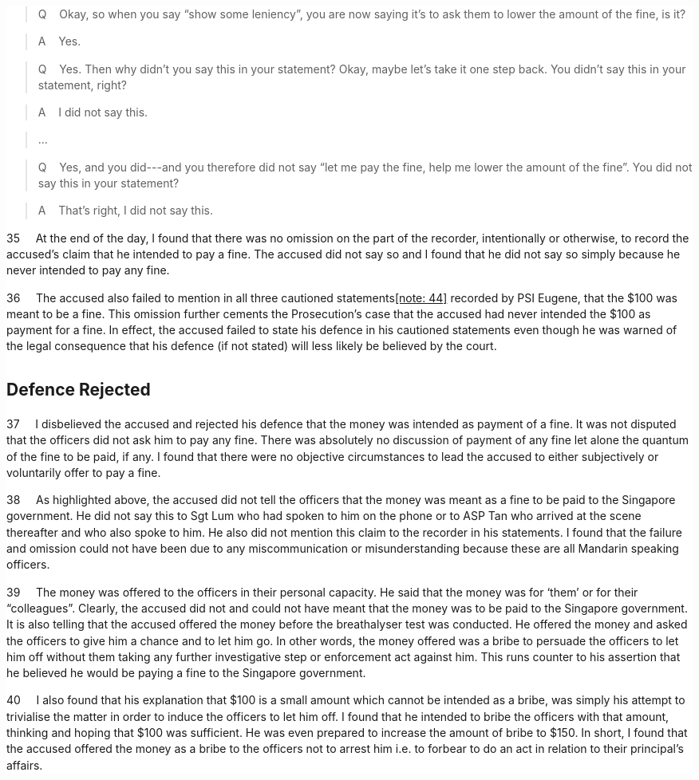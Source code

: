 > Q    Okay, so when you say “show some leniency”, you are now saying it’s to ask them to lower the amount of the fine, is it?

> A    Yes.

> Q    Yes. Then why didn’t you say this in your statement? Okay, maybe let’s take it one step back. You didn’t say this in your statement, right?

> A    I did not say this.

> …

> Q    Yes, and you did---and you therefore did not say “let me pay the fine, help me lower the amount of the fine”. You did not say this in your statement?

> A    That’s right, I did not say this.

35     At the end of the day, I found that there was no omission on the part of the recorder, intentionally or otherwise, to record the accused’s claim that he intended to pay a fine. The accused did not say so and I found that he did not say so simply because he never intended to pay any fine.

36     The accused also failed to mention in all three cautioned statements[\[note: 44\]](#Ftn_44) recorded by PSI Eugene, that the $100 was meant to be a fine. This omission further cements the Prosecution’s case that the accused had never intended the $100 as payment for a fine. In effect, the accused failed to state his defence in his cautioned statements even though he was warned of the legal consequence that his defence (if not stated) will less likely be believed by the court.

## Defence Rejected

37     I disbelieved the accused and rejected his defence that the money was intended as payment of a fine. It was not disputed that the officers did not ask him to pay any fine. There was absolutely no discussion of payment of any fine let alone the quantum of the fine to be paid, if any. I found that there were no objective circumstances to lead the accused to either subjectively or voluntarily offer to pay a fine.

38     As highlighted above, the accused did not tell the officers that the money was meant as a fine to be paid to the Singapore government. He did not say this to Sgt Lum who had spoken to him on the phone or to ASP Tan who arrived at the scene thereafter and who also spoke to him. He also did not mention this claim to the recorder in his statements. I found that the failure and omission could not have been due to any miscommunication or misunderstanding because these are all Mandarin speaking officers.

39     The money was offered to the officers in their personal capacity. He said that the money was for ‘them’ or for their “colleagues”. Clearly, the accused did not and could not have meant that the money was to be paid to the Singapore government. It is also telling that the accused offered the money before the breathalyser test was conducted. He offered the money and asked the officers to give him a chance and to let him go. In other words, the money offered was a bribe to persuade the officers to let him off without them taking any further investigative step or enforcement act against him. This runs counter to his assertion that he believed he would be paying a fine to the Singapore government.

40     I also found that his explanation that $100 is a small amount which cannot be intended as a bribe, was simply his attempt to trivialise the matter in order to induce the officers to let him off. I found that he intended to bribe the officers with that amount, thinking and hoping that $100 was sufficient. He was even prepared to increase the amount of bribe to $150. In short, I found that the accused offered the money as a bribe to the officers not to arrest him i.e. to forbear to do an act in relation to their principal’s affairs.


[^2]: PW1.
[^3]: PW2.
[^4]: Notes of Evidence (“NEs”), 28 October 2021, page 9 lines 10 to 20.
[^5]: NEs, 28 October 2021, page 44 lines 4 to 12.
[^6]: PW3.
[^7]: NEs, 28 October 2021, page 12 lines 1 to 5.
[^8]: NEs, 28 October 2021, page 86 lines 10 to 20.
[^9]: NEs, 28 October 2021, page 13 lines 6 to 8.
[^10]: PW4.
[^11]: PCS at \[7\].
[^12]: NEs, 23 February 2022, page 4 line 30 to page 5 line 5.
[^13]: NEs, 23 February 2022, page 6 lines 5 to 18.
[^14]: NEs, 23 February 2022, page 5 lines 6 to 14.
[^15]: NEs, 23 February 2022, page 5 lines 23 to 30.
[^16]: NEs, 23 February 2022, page 7 lines 2 to 8.
[^17]: PW6.
[^18]: P6.
[^19]: P7.
[^20]: PW5.
[^21]: P3.
[^22]: P4.
[^23]: P5.
[^24]: Defence’s Closing Submissions (“DCS”) dated 29 May 2022 at \[2\] – \[4\].
[^25]: DCS at \[2\] - \[3\].
[^26]: PCS at \[11\]-\[12\].
[^27]: _PP v Leng Kah Poh_ <span class="citation">\[2014\] 4 SLR 1264</span> at \[20\].
[^28]: NEs, 19 April 2022, page 36 lines 16 to 24; page 38 lines 23 to 25.
[^29]: NEs, 24 February 2022, page 2 lines 4 to 16.
[^30]: NEs, 24 February 2022, page 6 lines 3 to 5.
[^31]: NEs, 19 April 2022, page 36 lines 8 to 9.
[^32]: NEs, 28 October 2021, page 86 lines 10 to 20.
[^33]: NEs, 28 October 2021, page 87 lines 15 to 22.
[^34]: NEs, 19 April 2022, page 41 lines 10 to 16.
[^35]: NEs, 23 February 2022, page 5 lines 23 to 30.
[^36]: S 9(2) of the PCA provides: Where, in any proceedings against any person for any offence under section 6(b), it is proved that he corruptly gave, agreed to give or offered any gratification to any agent as an inducement or reward for doing or forbearing to do any act or for showing or forbearing to show any favour or disfavour to any person having reason to believe or suspect that the agent had the power, right or opportunity to do so, show or forbear and that the act, favour or disfavour was in relation to his principal’s affairs or business, he shall be guilty of an offence under that section notwithstanding that the agent had no power, right or opportunity or that the act, favour or disfavour was not in relation to his principal’s affairs or business.
[^37]: PCS at \[50\].
[^38]: P6 at \[6\].
[^39]: P6 at \[12\].
[^40]: Prosecution’s Reply Submission (“PRS”) dated 10 June 2022 at \[10\] – \[11\].
[^41]: PRS at \[12\].
[^42]: NE, 23 February 2022, page 84 lines 9 to 14.
[^43]: NEs, 19 April 2022, page 28 line 29 to page 29 line 13.
[^44]: P3 – P5.
[^45]: P3.
[^46]: DCS at \[6ix\].
[^47]: DCS at \[8x\].
[^48]: DCS at \[9xxiii\].
[^49]: DCS at \[16\] - \[17\].
[^50]: Prosecution’s Sentencing Submission (“PSS”) filed in ICMS on 17 July 2022.
[^51]: Defence’s Mitigation Plea (“DMP”) filed in ICMS on 18 July 2022.
[^52]: _PP v Lei Yanchen_ (SC-907476-2017), _PP v Tan Chiak Hwee_ (DAC 7832/2014) and _PP v Michael Lee Soong Teck_ SC-902459-2015.
[^53]: DMP at \[7\].
